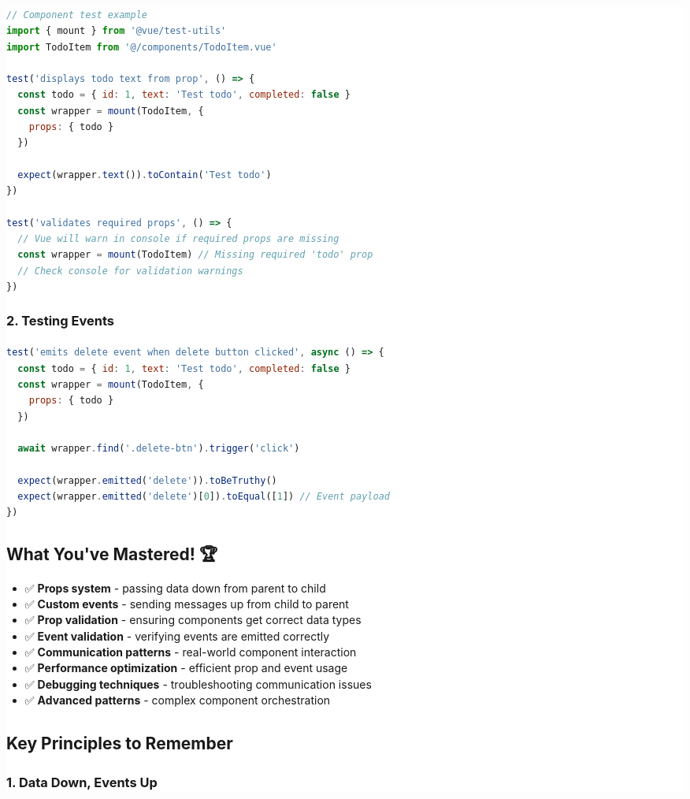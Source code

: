 ```javascript
// Component test example
import { mount } from '@vue/test-utils'
import TodoItem from '@/components/TodoItem.vue'

test('displays todo text from prop', () => {
  const todo = { id: 1, text: 'Test todo', completed: false }
  const wrapper = mount(TodoItem, {
    props: { todo }
  })
  
  expect(wrapper.text()).toContain('Test todo')
})

test('validates required props', () => {
  // Vue will warn in console if required props are missing
  const wrapper = mount(TodoItem) // Missing required 'todo' prop
  // Check console for validation warnings
})
```

### 2. **Testing Events**

```javascript
test('emits delete event when delete button clicked', async () => {
  const todo = { id: 1, text: 'Test todo', completed: false }
  const wrapper = mount(TodoItem, {
    props: { todo }
  })
  
  await wrapper.find('.delete-btn').trigger('click')
  
  expect(wrapper.emitted('delete')).toBeTruthy()
  expect(wrapper.emitted('delete')[0]).toEqual([1]) // Event payload
})
```

## What You've Mastered! 🏆

- ✅ **Props system** - passing data down from parent to child
- ✅ **Custom events** - sending messages up from child to parent
- ✅ **Prop validation** - ensuring components get correct data types
- ✅ **Event validation** - verifying events are emitted correctly
- ✅ **Communication patterns** - real-world component interaction
- ✅ **Performance optimization** - efficient prop and event usage
- ✅ **Debugging techniques** - troubleshooting communication issues
- ✅ **Advanced patterns** - complex component orchestration

## Key Principles to Remember

### 1. **Data Down, Events Up**
